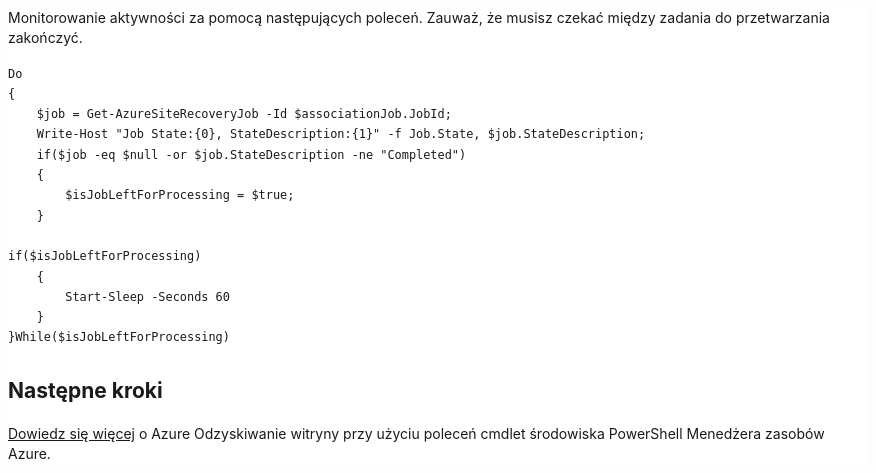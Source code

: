 Monitorowanie aktywności za pomocą następujących poleceń. Zauważ, że musisz czekać między zadania do przetwarzania zakończyć.

    Do
    {
        $job = Get-AzureSiteRecoveryJob -Id $associationJob.JobId;
        Write-Host "Job State:{0}, StateDescription:{1}" -f Job.State, $job.StateDescription;
        if($job -eq $null -or $job.StateDescription -ne "Completed")
        {
            $isJobLeftForProcessing = $true;
        }

    if($isJobLeftForProcessing)
        {
            Start-Sleep -Seconds 60
        }
    }While($isJobLeftForProcessing)



## <a name="next-steps"></a>Następne kroki

[Dowiedz się więcej](https://msdn.microsoft.com/library/azure/mt637930.aspx) o Azure Odzyskiwanie witryny przy użyciu poleceń cmdlet środowiska PowerShell Menedżera zasobów Azure.
